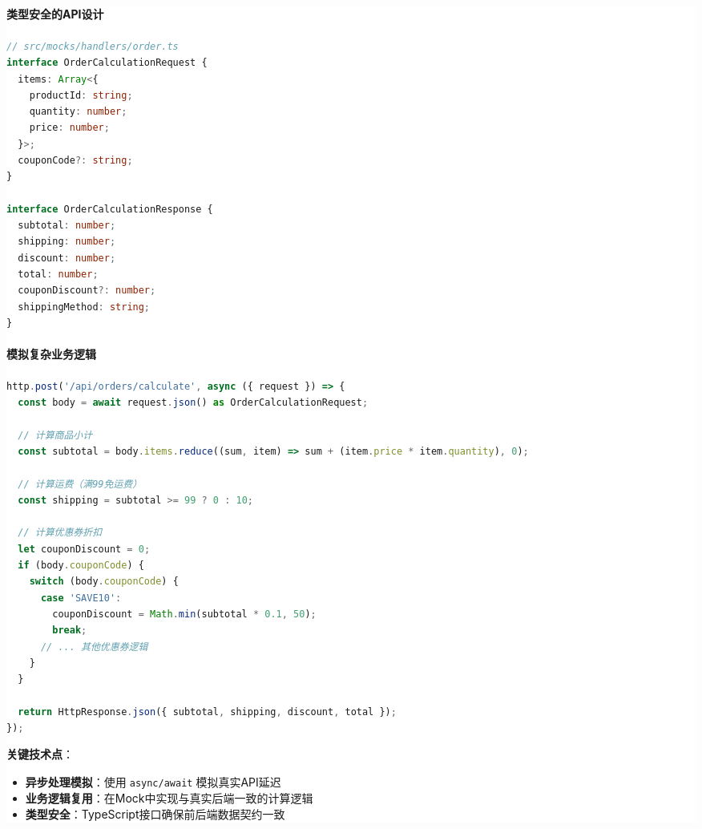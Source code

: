 #### 类型安全的API设计
```typescript
// src/mocks/handlers/order.ts
interface OrderCalculationRequest {
  items: Array<{
    productId: string;
    quantity: number;
    price: number;
  }>;
  couponCode?: string;
}

interface OrderCalculationResponse {
  subtotal: number;
  shipping: number;
  discount: number;
  total: number;
  couponDiscount?: number;
  shippingMethod: string;
}
```

#### 模拟复杂业务逻辑
```typescript
http.post('/api/orders/calculate', async ({ request }) => {
  const body = await request.json() as OrderCalculationRequest;
  
  // 计算商品小计
  const subtotal = body.items.reduce((sum, item) => sum + (item.price * item.quantity), 0);
  
  // 计算运费（满99免运费）
  const shipping = subtotal >= 99 ? 0 : 10;
  
  // 计算优惠券折扣
  let couponDiscount = 0;
  if (body.couponCode) {
    switch (body.couponCode) {
      case 'SAVE10':
        couponDiscount = Math.min(subtotal * 0.1, 50);
        break;
      // ... 其他优惠券逻辑
    }
  }
  
  return HttpResponse.json({ subtotal, shipping, discount, total });
});
```

**关键技术点**：
- **异步处理模拟**：使用 `async/await` 模拟真实API延迟
- **业务逻辑复用**：在Mock中实现与真实后端一致的计算逻辑
- **类型安全**：TypeScript接口确保前后端数据契约一致
